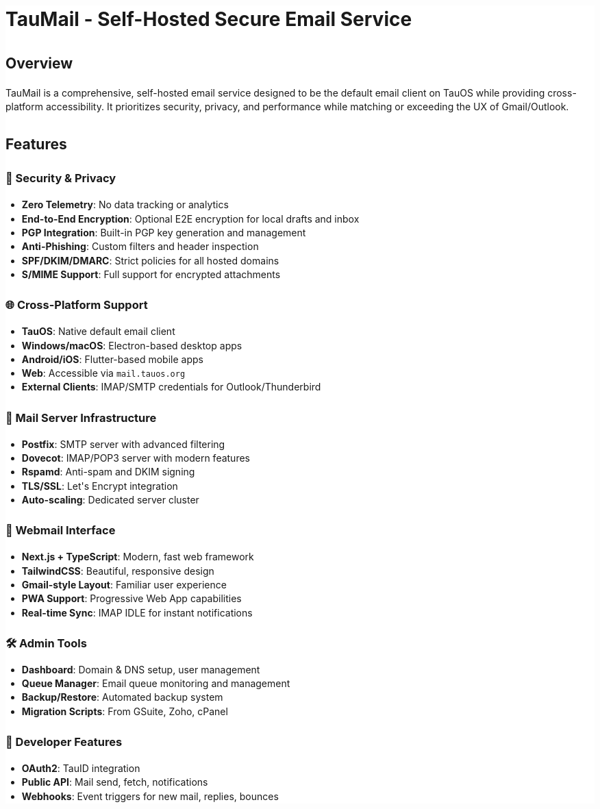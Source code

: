 # TauMail - Self-Hosted Secure Email Service

## Overview

TauMail is a comprehensive, self-hosted email service designed to be the default email client on TauOS while providing cross-platform accessibility. It prioritizes security, privacy, and performance while matching or exceeding the UX of Gmail/Outlook.

## Features

### 🔐 Security & Privacy
- **Zero Telemetry**: No data tracking or analytics
- **End-to-End Encryption**: Optional E2E encryption for local drafts and inbox
- **PGP Integration**: Built-in PGP key generation and management
- **Anti-Phishing**: Custom filters and header inspection
- **SPF/DKIM/DMARC**: Strict policies for all hosted domains
- **S/MIME Support**: Full support for encrypted attachments

### 🌐 Cross-Platform Support
- **TauOS**: Native default email client
- **Windows/macOS**: Electron-based desktop apps
- **Android/iOS**: Flutter-based mobile apps
- **Web**: Accessible via `mail.tauos.org`
- **External Clients**: IMAP/SMTP credentials for Outlook/Thunderbird

### 📧 Mail Server Infrastructure
- **Postfix**: SMTP server with advanced filtering
- **Dovecot**: IMAP/POP3 server with modern features
- **Rspamd**: Anti-spam and DKIM signing
- **TLS/SSL**: Let's Encrypt integration
- **Auto-scaling**: Dedicated server cluster

### 🎨 Webmail Interface
- **Next.js + TypeScript**: Modern, fast web framework
- **TailwindCSS**: Beautiful, responsive design
- **Gmail-style Layout**: Familiar user experience
- **PWA Support**: Progressive Web App capabilities
- **Real-time Sync**: IMAP IDLE for instant notifications

### 🛠 Admin Tools
- **Dashboard**: Domain & DNS setup, user management
- **Queue Manager**: Email queue monitoring and management
- **Backup/Restore**: Automated backup system
- **Migration Scripts**: From GSuite, Zoho, cPanel

### 🔌 Developer Features
- **OAuth2**: TauID integration
- **Public API**: Mail send, fetch, notifications
- **Webhooks**: Event triggers for new mail, replies, bounces

